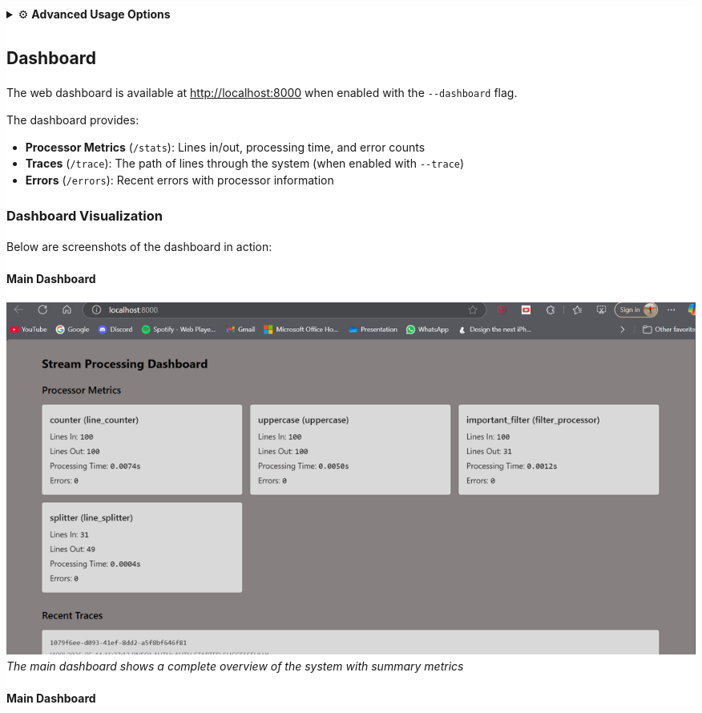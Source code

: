 <details><summary>⚙️ <b>Advanced Usage Options</b></summary></details>

## Dashboard

The web dashboard is available at [http://localhost:8000](http://localhost:8000) when enabled with the `--dashboard` flag.

The dashboard provides:

- **Processor Metrics** (`/stats`): Lines in/out, processing time, and error counts
- **Traces** (`/trace`): The path of lines through the system (when enabled with `--trace`)
- **Errors** (`/errors`): Recent errors with processor information

### Dashboard Visualization

Below are screenshots of the dashboard in action:

#### Main Dashboard
![Dashboard Overview](/day_4/abstraction_level_7/dashboard.png)
*The main dashboard shows a complete overview of the system with summary metrics*

#### Main Dashboard